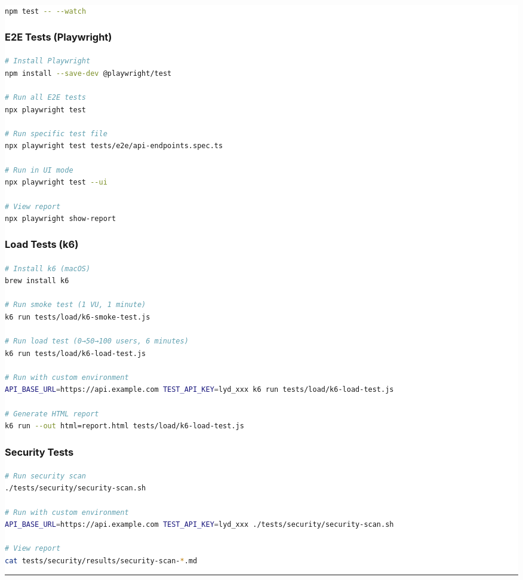 ```bash
npm test -- --watch
```

### E2E Tests (Playwright)
```bash
# Install Playwright
npm install --save-dev @playwright/test

# Run all E2E tests
npx playwright test

# Run specific test file
npx playwright test tests/e2e/api-endpoints.spec.ts

# Run in UI mode
npx playwright test --ui

# View report
npx playwright show-report
```

### Load Tests (k6)
```bash
# Install k6 (macOS)
brew install k6

# Run smoke test (1 VU, 1 minute)
k6 run tests/load/k6-smoke-test.js

# Run load test (0→50→100 users, 6 minutes)
k6 run tests/load/k6-load-test.js

# Run with custom environment
API_BASE_URL=https://api.example.com TEST_API_KEY=lyd_xxx k6 run tests/load/k6-load-test.js

# Generate HTML report
k6 run --out html=report.html tests/load/k6-load-test.js
```

### Security Tests
```bash
# Run security scan
./tests/security/security-scan.sh

# Run with custom environment
API_BASE_URL=https://api.example.com TEST_API_KEY=lyd_xxx ./tests/security/security-scan.sh

# View report
cat tests/security/results/security-scan-*.md
```

---